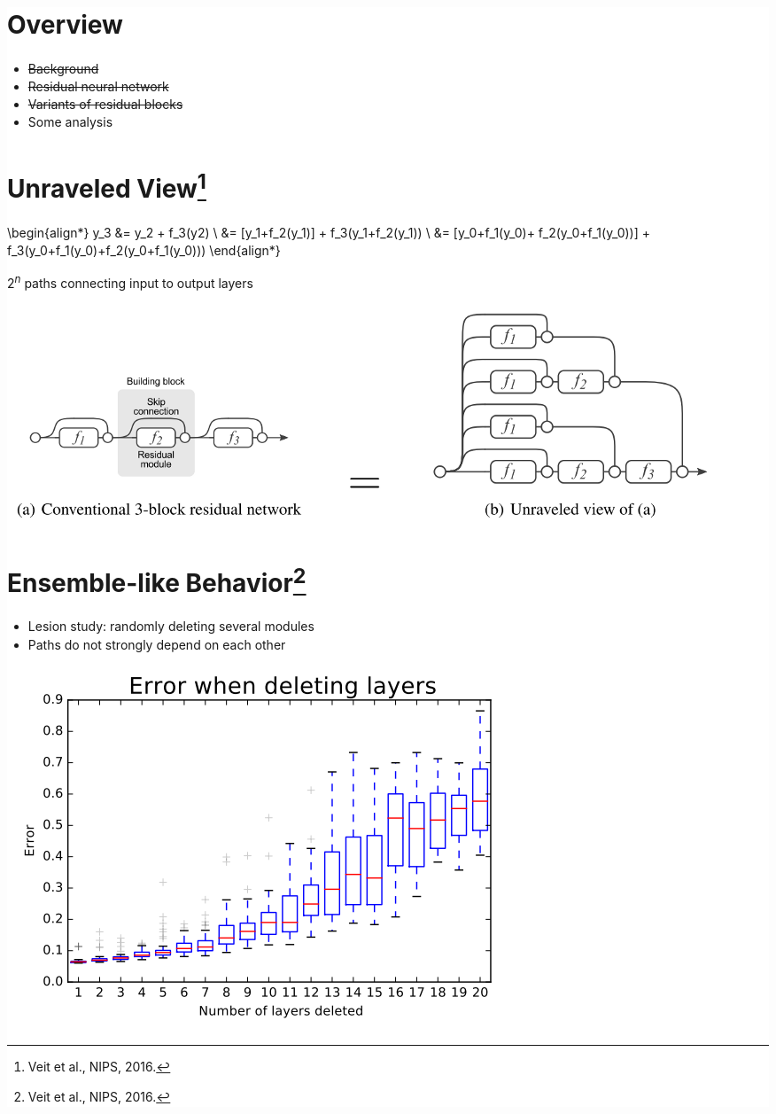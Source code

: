 # Overview

- ~~Background~~
- ~~Residual neural network~~
- ~~Variants of residual blocks~~
- Some analysis

# Unraveled View[^9]

\begin{align*}
y_3 &= y_2 + f_3(y2) \\
    &= [y_1+f_2(y_1)] + f_3(y_1+f_2(y_1)) \\
    &= [y_0+f_1(y_0)+ f_2(y_0+f_1(y_0))] + f_3(y_0+f_1(y_0)+f_2(y_0+f_1(y_0)))
\end{align*}

$2^n$ paths connecting input to output layers

![](figs/unravel.png)

# Ensemble-like Behavior[^9]

- Lesion study: randomly deleting several modules
- Paths do not strongly depend on each other

![](figs/lesion.png)


[^1]: Cybenko, Math. Control Signals Syst., 1989; Hornik et al., Neural Netw., 1989.
[^2]: Mhaskar, Neural Comput., 1996.
[^3]: Eldan \& Shamir, COLT, 2016.
[^4]: Mhaskar \& Poggio, Anal. Appl., 2016; Mhaskar et al., AAAI, 2017; Poggio et al., IJAC, 2017.
[^5]: He et al., CVPR, 2016.
[^6]: He et al., ECCV, 2016.
[^7]: Xie et al., CVPR, 2017.
[^8]: Huang et al., CVPR, 2017.
[^9]: Veit et al., NIPS, 2016.
[^10]: Hanin et al., arXiv, 2017.
[^11]: Lin & Jegelka, NIPS, 2018.
[^12]: Li et al., NIPS, 2018.
[^13]: Huang et al., ICML, 2018.